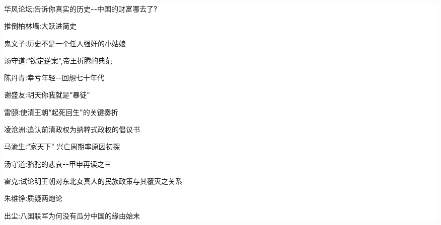 华风论坛:告诉你真实的历史--中国的财富哪去了?
    
推倒柏林墙:大跃进简史
    
鬼文子:历史不是一个任人强奸的小姑娘
    
汤守道:“钦定逆案",帝王折腾的典范
    
陈丹青:幸亏年轻--回想七十年代
    
谢盛友:明天你我就是“暴徒"
    
雷颐:使清王朝“起死回生"的关键奏折
    
凌沧洲:追认前清政权为纳粹式政权的倡议书
    
马渝生:“家天下" 兴亡周期率原因初探
    
汤守道:骆驼的悲哀--甲申再读之三
    
霍克:试论明王朝对东北女真人的民族政策与其覆灭之关系
    
朱维铮:质疑两炮论
    
出尘:八国联军为何没有瓜分中国的缘由始末